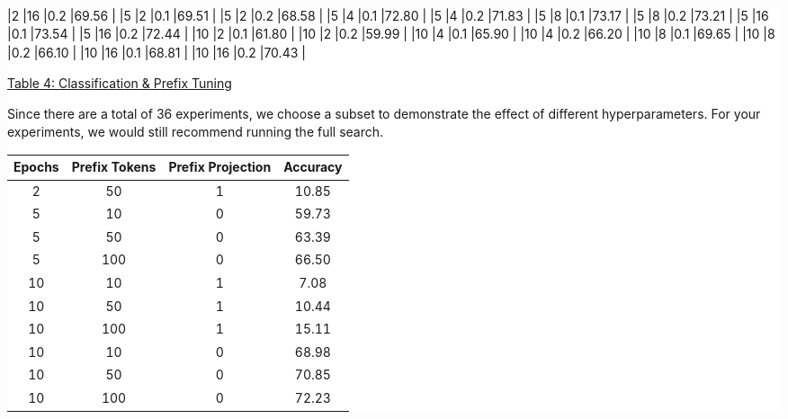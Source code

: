 |2      |16        |0.2           |69.56     |
|5      |2         |0.1           |69.51     |
|5      |2         |0.2           |68.58     |
|5      |4         |0.1           |72.80     |
|5      |4         |0.2           |71.83     |
|5      |8         |0.1           |73.17     |
|5      |8         |0.2           |73.21     |
|5      |16        |0.1           |73.54     |
|5      |16        |0.2           |72.44     |
|10     |2         |0.1           |61.80     |
|10     |2         |0.2           |59.99     |
|10     |4         |0.1           |65.90     |
|10     |4         |0.2           |66.20     |
|10     |8         |0.1           |69.65     |
|10     |8         |0.2           |66.10     |
|10     |16        |0.1           |68.81     |
|10     |16        |0.2           |70.43     |


<u> Table 4: Classification & Prefix Tuning </u>

Since there are a total of 36 experiments, we choose a subset to demonstrate the effect of different hyperparameters. For your experiments, we would still recommend running the full search.
 
|Epochs | Prefix Tokens | Prefix Projection | Accuracy |
|:-----:|:-------------:|:-----------------:|:--------:|
|2      |50             |1                  |10.85     |
|5      |10             |0                  |59.73     |
|5      |50             |0                  |63.39     |
|5      |100            |0                  |66.50     |
|10     |10             |1                  |7.08      |
|10     |50             |1                  |10.44     |
|10     |100            |1                  |15.11     |
|10     |10             |0                  |68.98     |
|10     |50             |0                  |70.85     |
|10     |100            |0                  |72.23     |
